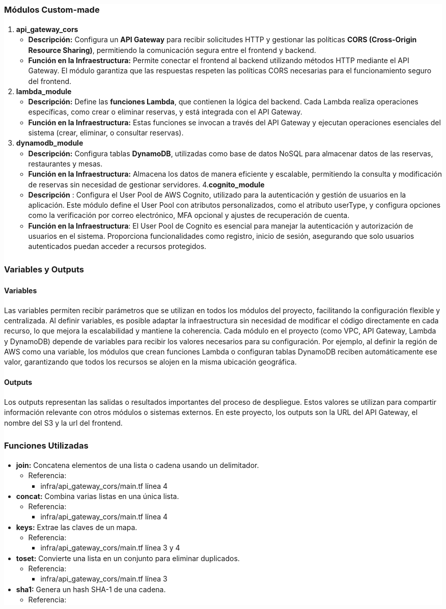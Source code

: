 ### **Módulos Custom-made**

1. **api\_gateway\_cors**  
   * **Descripción:** Configura un **API Gateway** para recibir solicitudes HTTP y gestionar las políticas **CORS (Cross-Origin Resource Sharing)**, permitiendo la comunicación segura entre el frontend y backend.  
   * **Función en la Infraestructura:** Permite conectar el frontend al backend utilizando métodos HTTP mediante el API Gateway. El módulo garantiza que las respuestas respeten las políticas CORS necesarias para el funcionamiento seguro del frontend.  
2. **lambda\_module**  
   * **Descripción:** Define las **funciones Lambda**, que contienen la lógica del backend. Cada Lambda realiza operaciones específicas, como crear o eliminar reservas, y está integrada con el API Gateway.  
   * **Función en la Infraestructura:** Estas funciones se invocan a través del API Gateway y ejecutan operaciones esenciales del sistema (crear, eliminar, o consultar reservas).  
3. **dynamodb\_module**  
   * **Descripción:** Configura tablas **DynamoDB**, utilizadas como base de datos NoSQL para almacenar datos de las reservas, restaurantes y mesas.  
   * **Función en la Infraestructura:** Almacena los datos de manera eficiente y escalable, permitiendo la consulta y modificación de reservas sin necesidad de gestionar servidores.
4.**cognito\_module**
   * **Descripción** : Configura el User Pool de AWS Cognito, utilizado para la autenticación y gestión de usuarios en la aplicación. Este módulo define el User Pool con atributos personalizados, como el atributo userType, y configura opciones como la verificación por correo electrónico, MFA opcional y ajustes de recuperación de cuenta.
   * **Función en la Infraestructura**: El User Pool de Cognito es esencial para manejar la autenticación y autorización de usuarios en el sistema. Proporciona funcionalidades como registro, inicio de sesión, asegurando que solo usuarios autenticados puedan acceder a recursos protegidos.

### **Variables y Outputs**

#### **Variables**

Las variables permiten recibir parámetros que se utilizan en todos los módulos del proyecto, facilitando la configuración flexible y centralizada. Al definir variables, es posible adaptar la infraestructura sin necesidad de modificar el código directamente en cada recurso, lo que mejora la escalabilidad y mantiene la coherencia. Cada módulo en el proyecto (como VPC, API Gateway, Lambda y DynamoDB) depende de variables para recibir los valores necesarios para su configuración. Por ejemplo, al definir la región de AWS como una variable, los módulos que crean funciones Lambda o configuran tablas DynamoDB reciben automáticamente ese valor, garantizando que todos los recursos se alojen en la misma ubicación geográfica. 

#### **Outputs**

Los outputs representan las salidas o resultados importantes del proceso de despliegue. Estos valores se utilizan para compartir información relevante con otros módulos o sistemas externos. En este proyecto, los outputs son la URL del API Gateway, el nombre del S3 y la url del frontend.

### **Funciones Utilizadas**

* **join:** Concatena elementos de una lista o cadena usando un delimitador.  
  * Referencia:  
    * infra/api\_gateway\_cors/main.tf línea 4  
* **concat:** Combina varias listas en una única lista.  
  * Referencia:  
    * infra/api\_gateway\_cors/main.tf línea 4  
* **keys:** Extrae las claves de un mapa.  
  * Referencia:  
    * infra/api\_gateway\_cors/main.tf línea 3 y 4  
* **toset:** Convierte una lista en un conjunto para eliminar duplicados.  
  * Referencia:  
    * infra/api\_gateway\_cors/main.tf línea 3  
* **sha1:** Genera un hash SHA-1 de una cadena.  
  * Referencia:  